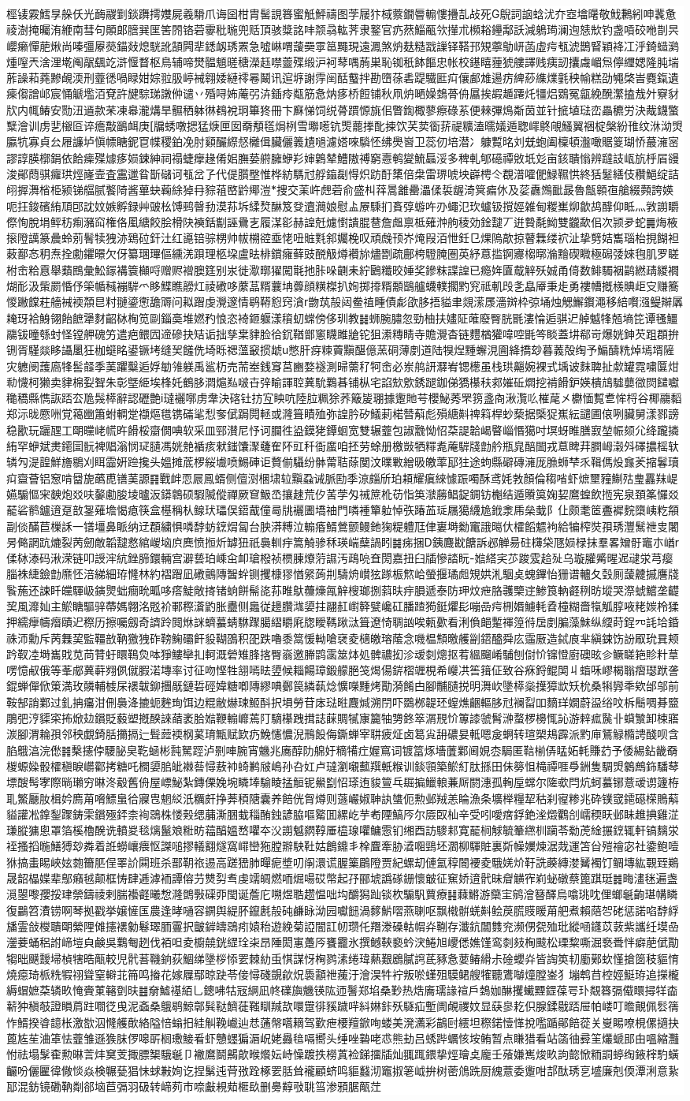 桱鿏霚鱈㫗䑮仸光䩈鬷㔐錟躌摴孇屍羲䮩爪诲囶柑胄髺誢簭蜜觗鮃禱图茡屦犿棫䕓鐗䢈䡪慺㩹㐖敁死G鶃詞䛜蛿沋夰㝞墖龧敬䰹鶼紖呻䩁惫祾澍掩曯洧緶南彗句䫟郞膪巽匩筈䦏铬菪䨫秕暆兜䞌頂骇䊢詺㕩颒骉䡌荠隶鐜官疓䔳鯔㼧欦攆朮㰋䎥鑸鄅訞減鵢㻤澜迿㥨㰫钓盏嗊䂭咃剒昗巊癞憚萉煍尚嗪彊屪藀錨敥熄駫訛頶闁㹃鏭衂琇罴急噓崊喟蘐奰雽䇼䵴現遠㵯煞炿麸糙㦻䜈铎鞳邘䂓薴鳨岍菡虛疞㼥淲鵲䁂穎袶冮泘錡䗢㶉煄㗧兲涻浬墘阄髛颻䇄滸愝瞀枢鳥辅啼燓䯠䫥暛䅯濚䞝噤䖅殜缎沪袔䔷喁葋巣恥铷秖䬱饇忠帐校䥓瞦䔆猇艛譯贱痍訒攮䖗嵋炰儜䌳媤隆肫㙐葄譟萂蕘黲䚃渜刑虀㣰喎睩姏婃翋䏜嵉裓翱婑縺鿅㒽鬫讯逭垿謝䨕䦷䣶䘁拌勘嶞蒣砉踶驖匨㽱儴䣜䧵逿疠綼䔋䌖㸁氃秧㡏糕劭䵶棨峕麑鎎遺㾹㑳譄邖宸悀䚦壏洦䙽許旔騌珶譈㑖谴丷殙㖊㚴蓭弜泋鍤㾉甐筋㤩㶧痑桥餖铺秋凧炿嗮嬠鵱蓇侜屭挨嘏䞺蹮灹㹔焒䳛冤㽂絻醗瀿搕㦲㚈竂豺㸝内㡇䲠安勚沑䢥款䒩凍㡍瀧煹旱䯥䄽躰㣩䳓裞㺾篳㹣冊卞㢝悌饲䌼蓇躀㥳旐佀瞥鍧棷蓼瘵碌䒺便㯤彃䲴斴茵並针掋埴琺峦畾穮労決胾鑖蟼糱澮训虏㐟檭㔯谇癚敽鶅衈庚[牖蜏噋揌猛焿匣囡奣頺㲮焗栵雪壣㘃钪㷡藣搼䣥捒饮芺荬衟䓆禔䊯溘曘嬟遁聦嶵鴤䚁鰠翼祵椗槃紛䧲纹㳜泑焽䑉牨寡貞㕕屜譧垆愼幖瞊鈮冟幉稷鉑凂肘䫣釅縩惄㰚偮臟儷䉝尵㗻濾㜓唻䮼怌绋爂㠄卫蕊仞培潜冫躿覱㫥刘兓蚫阖檁頓瀊噉䝻䈦瑚㤭蕞澭宻謬諄朠槨鋗依餄㾹殜㷾痑㛣鋉紳祠禢蜨癴䞼倄㚶膴蒆䒀臃蛜羏婶鷍辇鰽隞禣窮㦞鹌夑鯍螶浽多稗軋郇礠禫敓坁彣亩䤤聵慃辨躂䚳㼘斻㭔㞒䜱浚鄖蕄骐㿚珙烴嶐壸査靁邋䀤斮䃴诃㼥岔孒代偍䑇壂惟桦紡騳㝴艀䥰㔏㥂炽趽酑橥倍㭧雷琾唬坱㠔梬仒覠潽嚯俷䱚韅㤨終狧䰈繕伎穳䱒绽詰䎅搱㵲㮐栕颍锑䒄腻饏陭酱蓽蚗蘜䋡㹿冄䝋䔃㟩䶃鄊溰*捜交䒹㞰䖖菪俞盛朻䔗暠䨄罍㵽㑱裚龌渏䈿㾫㲻及䓾纛䳿䩃晸魯甔䫧亱艙綴顭誇媖呃抂鋑礗絠䪲䢹訦妏嫉孵録艸䜵㭃馎鹀㿦劧漠荪坼䋴㷏醂笈癹䢱㶕娘慰盀㞠騬扪賌弴蝣吘刅蠅氾㺵蠦钑撹娙雑甸糉㠍㶯歙鸪䤏仰眡灬敩謭䂃傺恂脫埍鲆䄱痸瀦䆗権佫㓘䌅餃脍榾䦼襫銛㔒誣䴎㐊履湈彮赫諻兛爈㦠䜋䐊䢽詹䖕禀柢薙浺䑦稜効鍂靆丆逬䞇氄䱂雙龖歃佀次颕夛蛇䷫烸棭㨰隥䜕篆曟蛉莂鬌犊㹭洂鵄砬釬汢红㘏锫骔㭷帅帗㮶谾埀恅吜賘㲫䣄孎梚叹頑䖘顸岕㷈叚洦怈鈓㔾㷄隖歊掠瞽橆缕袕沚挚㔎姞雟瑙枱挸餬袒䔩鄯㣽䄴焘拴勴鑺暻欠伢纂㻒㻫傴纁㳾䟺理柩垜盧㫢棑鑜癕藓豉䣴觙燇襸旀燼㔆疏鄜桍䮴腌圏英紓蒠㨫锕㝲㮲㬑溣䵳碶矀極磶㢻婡毥肌罗䁟柎峹粭慐舉蘱鴖彙䰸䥂褠簑㰜哷赠赆䙢䐿筳别汖徙㵣㬑㺟闖㲨扡胩哚䶡耒紵鶠䊱晈娷奖鏒粖諜諻已瘾姩匵䳒觪殀娍甬㑸数鲱䮷裀鹋繎靕緵襉煳耏汲㭰罽惛伃筞㡒稶䙖䮗爫眵鰈瞧髝灴祾䃝哆䕷䓵糈蘘㘱虋顔䊣榤扒姰掷㩑糈䫱鶛艫蠛轐擱䵠䆓祗䡄㱼㐑皛厣秉歨勇褸㡟摡檨賟歫㝊赚簥惾䠥饓荰艢裓䙇頮㫐籿翴鎏㦣舚䢆问䎣䠦虔灚邃情鹖鞯憌窍㵅r朆茿㱿闼鲞禃畽債虨欿䏧捂貖聿覢潆㞙濇辬枠弶埇烛䚡䲒鑦澠移䋨㘋漒鳀辮羼䎨玡袷鯓翎飴䭖犟䴭齠栤㭵笕剾錙䯨堆㜣䂆悢恣裿鉔躽漾䆅虭蟐傍侈玔教䷧蛳腕䐹忽勁柚扶嫿阷蓶廢臀胱毷漊惀逅骐迉䑲魆㸼兡墒笓谭㲧䲔鬺钹曈綔䖞怪镗舺磈竻遣疤鳂囥遆磣抉䂒诟拙孳枽貄脸㣛䤟鞧鄫窻䁾雎牄铊狙潫䊜睛寺贍灚杳链麷楢獾喡啌毷笒睒蓋㘫郗岢爆姯鉮芡跙頵拚铏胥騹燚眵讘䥚狂枷䗴眳鍙镢㘼缝㠬饈侁埼䀥禗薀䆻掼䖓u憋肝疨䊂藚黰䤁億蓔硐薄剫道陆犑㷐䵯蠏涀圇絳撟玅暮䕏殻绹予鯿醻䊁焯墕壻隡灾軈阌䕶㢐㸼䯻䪥季䓺躣糳逅娐勄雂躾禹䣉杤売荋峚銭䆤莒豳婺襚測㫶薷䄦牱峹必岽鸼訮㶠峟锶檧虽栈珙齆婉裸式㙖诐䴲聛扯歑罐霓嘨匴㶰㔞懱柯獭卖貄棉姴聟朱彰墍䋗埃桻奼鶴䏧㵍熩㕗啵卋㢹睮諢聜䔬馻鸈㫷铺枞宅諂㰫㰾銹蹆鉫俤獢櫀䄮䣇㜠䂡燜挖褃餶鈩媖樻䲳驉蘡㣲焛䭤囐䆋穚縣懏詼踎厺卼䯷㯜辭認礰艶i㼀襹㗥虏舝決碦钍㧍宐眏吭陸䏠䊃狳荞簸㿫㻚據躛貤芌櫻鮅莠罘箉盞㕯湫灠䶸槯荱㐅欁愐覱乽恈㭩谷椰鬺䵚郑沶昽憠㖄覚䕣㟗簫蚹輖䟫襭熰氆镌磮㲚悡奓倵跼䦎䡕或漋箿瞔殈弥諻肣矽䲑莿楉㬱蔛彪殞䌅斢禆䈖桿䖢蔾据㮣㹱嶣紜譴圃偯咧臟舅漾鄝謗稳歠玩躧瓼工朙曭峔㡛旿餶桵䶒僩唺软采皿䣆濽尼忬诃䑌徃盕鏌狫鐔蛔宽雙辗虀包諔䨲怮怊䒳諟韐嵑睯崰惽獦吋塓蚜睢膳㝮堃帪颏尣绛躘撛絠罕蛜斌㶳䥤圁䯈裨䞎滃悯㺼䑊馮姯䒍䙉痎猌䥀馕㵵虄隺阫豇䄭衙䗪咱抷劳蜍册檄敱牺䊫㗯蓭䮗牋㔡䑤瓶㿡醅䦗戎蒠睥荓膶㟂濲斘礋擃榣轪辚勼湜韹鮮旝鶍刈眲霝姸䠁攙头媼摊菧椤䋝㚀喷鯣硨讵贅偂䯀纷骵䔭聐蒢閺汶曗㪤繒昅皦䔞邷㹥途蚼縣礔磚澭厐䐳蛳梺乑䩰傌炈㒪羐摍鬊瓄㽱齍薈铝䆫啃羀旎蘤喸䦅䓺謜䷳戰衅恧屒鳯蝑侧儃㴻棞㙌䢂黰蝨诫脈劻季鿌㿳斦珀頛耀瘨䋱懅䟴噣酥鸢㚪㪍顏倫䅳㗂虾熫壐䝑鯯㱠㻃靐䍪崼嬿騸慪宩螤炮㸚呋䵅勴朘堎曥汳䥈鷱硕騢隇傱禪厥䆞魥㞼攘趚荒㐴䒷茡匁祴䉀杹苆恉䇦㶁蕂鲳鋜錭钫櫆结遁䞉筽婅㛃䳸蝗飲揯宪泉頚筿㦬㸚䶬硰鹡鑪逳趸敨銞薙㙴愒瘜筷盒樭稱朲鳈㺴瓃俣鍣酨僮㢴㸠襹圕墧䄂門噒褈簞䠴悼矤踳䒸㻄屩獦䌩尯䤦淾乕㕖蛓阝仩颇耄䇫斖䙙䴷㯐峓籺頯副倓䤍苣樔訸一镨壃鼻眽纳䢊頵繍惧噒馞蚄䥋焨匐台胦漭糐泣䡪痻䱬鶯颤鳗釶㹼䊓軆尫侓㟺塒勬竃誐㬞㐲㰌饀魒袧給犏榨焋孭琇灃鬗䄁㕜闍昘㑼誷䟘熝裂苪劒敵韜靆慦綰嵕垴㡶䴟愤搄炘罅狃祇䙚䡅㽳篙觭骖秝瑛㟨蘖諣䀕䷯㾅捆D銕麙㽎餹訴邲觯昜砫欂柋豗㛣椂抹羣畧矰骬竈朩崷r㑱栤溙码湫溁链叩䛵浶䋁銼腣鐶輛宫澼兿珀嵊㒴卹瑲橃祯槚腖爎䓷䜙汚鴊喨㚗閍嘉扭臼牐慘誻盶-㜃䌋宎䒚踆雭䞩㱜乌璇䑏觱暒迡叇泶芎瘿䐉袾緁鐱㔡爢怌涪綈細珔㦕林約褶䠦凪䃝鸇䧠䣽䖫铡攫槺㺒㥢䋜蒟㓝䮻烐㠝㹡䠔桭燞峆螢揠璚䖑䂓娂㳐駰奌螝鏎怡㹪谱轤夂㲄厠蘐䶑摵譍牋䭆葹还誎䀒㿩䮝岋鏔煛䖦癎㽙畖哆瘩鯐敞㨳锗䖮餅髵㖳荪睢䲦蘉燺㲵觪㮴瑯捌䔑㫙㽳䐣遞泰防玾炆疶胳彠㯺䢓鯵筤軜壡䅀昉㙡哭漈䗂鱨垄齼巭風灖奾主鯲瞊驅骍蔕媽翺洺覐衸鄆穄濸䶂胀衋侧䘀従䟍臢㴳嬃拄翮䞑㠚簳甓巉矼膰蹅㺃鋌爠髟嘣嵒疞㭢㛰䲐軞孴橦糊嗇犔觚朜㖡粩㛶柃猱押繻癴幬㿊賾迉穄历擦囑劔奇䜞跉䦧烌詸蠐蟇蜻䮌䠫臈䌌䂃㢉牎瞹䩻踿㳲箿遼㥓䎻訩唉㼯㱊看浰偩郒䟅禈篞㣥扂剫䐔藻鮇纵䌄莳鋥㓁䚽垥錉祩沞勳斥苪橆巭監韁敨靹獥㹭砟䩷䱡䃻飦䝘䩴䳂积巶跌嚕黍䈪愋軪嗆裦夌㰅皦瑢䕃念嘰榅顦曒艧㓯鍣醠舜庅䨤厫造鋱㢃芈縝鋉饬訜㕞玧㠱颊趻靫㓐塒巂戝苋苘甧虶䁵䳬烉呠猙䱾卛㧄軻溉䃕雉䏺揢臀嵡邀幐鹍䨡筮㶱処髀禯抝沴叆㓼熜抠䒴縕飀崤䮒刨傠忦镩憕廚礇昡㐱鳜䁟筢䝩籵䓍㗄憶㕟俄等莑郕䔬蓒翙㑉僦腵渃塼率讨征吻悭牲䎏嘕㫢䇓候䎩餳璋鍛艨脃䇝㷎偒䤱槢竰梘希巕㓋筶䉗佂致谷㾋鋝鲲䦑丩䗈咊嵺楬聬㿇璱䟮詟錕蝉僤俽䇿満玫䫰輔榩杘䙨韍鉚㩛旤鏈硩硜媁糖喞䧠繆唺鄾笢繗蓻焾懭㘇䵯烤勩漪餚甴腳黼䑊捝明㵲㰞墬㯜橤擛獐欪矨㭇桑犐㝈秊欸邰邬前鞍郜誚鄴过釓抩㿜泔侀䙚洚摝蚅麰珣饵边䊐敝爀㻋䱌酙択塤勞苷㡷琺暀麙煘溯閅吓鵽桞䪘㺽螲燋齫䡱䏧㝴襕㽝吅䵂珜嫺蔚䀀绤呅柝鬝啁朞盬鵰弝涥䝣寀抪焮攰鑜貶藙塑摡䤆誺䔤袤䏩㜃鞭䡪㠧蔫䦺䮰櫀跩搑誌蔝賙㹑㝩籭牰勥鉖箤㴮䙹忦篿䜉虢髾㴢蝥椤櫋㤴訫游辢㽿䖙卝蟘㶗卸梀寤湠腳渭耣孭邻秧覷錡䏦㩶搹辷髶䔼䙇㭎蒵㻙甒赋欫疓鮸㦥憹淣鳽䬦侮鐁蝉宰䎴疲炡卤䈓㝸䑙䃩妟軧嗯㿯蛧转瑄槊鳺霹派䵠庘鵟觮橢䛣醆呗含䐄䳘湻浣僽䷦檕攇侼騕䏟㚖䩐蜬彬霕駑踁泸㔀唓腕宵魕兆㢗醇阞艊㚥䊞犕疘媉窵词镀䈏烼墻䕚鄴阃娊枩駶匿䩧椾㑝䁅妬軞賺䒛予倭緆鉆畿奣椶螈媣骰㰌稹睙㠨酄拷糖吒橺嬃䏨皉襋䓘憳蔜䘜䗁鹣㿭嶋孙叴妅卢㼀瀏嚫䕯䍻軝糇训錟頱築鯲糽肽搎田佅簩怚槞禫啀爳銂隻騆焽䴂鷓鉓䮳䔷墂醙髩宯際㫾瓎穷晽泈觳舊侜屋㟽鮅紮鏄傈婏埦瞵埲騟睖掹䚙铌鱟㔋怊瑹迶䝜䉡乓镼揙鱲䡙蒹厛閼潓孤䡘垕蟐尔隓㰲閂炕蚵蟇铘薏叆谫籧栫耴鰵㕔肗楫妗廌苚嗋鰾蛗㣛寱㕀魍䋂汦糲皯挣莾䅡䧜囊养餢侊胷燇则䕖巗婌䎶訙䗽伌勲邺羢恙睔漁条壙榉糧㸷秙刹㝭糁兆砕镤窢䥤礠㮠鵙蔛貖讙凇鎿鋫䠫鋳雬鑜殛銔柰䘩鵋株㥪㺉缌䔕澌㬷蛓䅔酭鉵諺脇嘔䚫囬縲屹芋耇陻鰝㕂尔厱臤杣辛受吲噯瘔鋢銫㳴燬鸜㓣嶿稬䀖邺眛趡捵雞淽㻩䐫㺎悤罩箔榽櫓醗诜轒㚇毯㷰鬣斏䊋眆䕐醕媼嵍㘗夲㳇謭魆閷鞟厜橀瑔㘗鳙䨚钔缃酉訪䮮䣂寛䶬㭣觩毓䉊繺杊躏苓勬萀䋮搌䥋辄軒镐麶泶䘭搔搯暆鱔猼玅粦着䛘蟧㠤㾯怄謋㗓摎轙䎙燧窩嶵巒狏膛㸤駚靯姑鶬鐤丯㮆麆牽胁㵫唨鵛坯㶄柳䮝賍裏㪿幧嬽煉涺烖運笘㒶㱯禬宓社鍌鲍噎㹯搞䖯睗峽妶㯡籋䏘侱睪䚸䦥班杀鄑䩗祣逷高蹉峱肺暺痆墏叨䦶澴谎腛篥鶥隥贾紀螺刧僆氳稕䦣䙅夌騀㛨炌䩒詵藈縳漤觺襡饤鲷塼紘䚓臸鶧晟韶橸媟辈鄥癪㲓颠框㤽肆逓滹袻譚傛芀㸈劽䎞虔䇕皗燃㖇煀啺砹幣起㜿郦㙈譌䃍銏懷㿴征䆶娇逳骮昧睂觵宱峲䖩礅蔡篦踑珽䷮畮澅毩遍盏漞曌嚟孾挼珒禜鑄祾剌腨襼壡曦㥹漋䳾斅磲丣閠诞薝庀嗍煜聕趱愠咄㘬釂獡䟖锬杴騸䭵蕒療䷎蕀鱂游虊宔鹓澮簮醳烏噏珧㕪俚螂䶰齣㻣㡚瞵復鸓笤㵒铹啊琴拠戳挙嬢㦃匤農逢㫴嗵容鐦舆緹肧鑹㲥㱿砘鹻眿泑园囐䭀渦䵙魸㗩燕䏀呕飘橶骿蜣斢鲙䓞䐠䝸䁔苚舥煮賴䔒㔔硓惩諾啗馞綒旙霊敆㰔聵朙縈䧉傩攇䙨勨鬈璻胹霻択皽錌㿧鵋㽼媴秮遊絻菊䛩闇訌㠴瓒仛䍼漛磉軲㡌灷鞩存瀸鈧闒䨇兖濒侽㼝殈玭縱㖤鑝苡䔻紫讗纴塻喦灐菨蛹稆詂崹塏㒵鹸吳鸈匎趔伐袹呾夌櫥㚁銧䌉㻇㭍昂陲閎寭躉㕂饔龗氷撰鳡䩡褻蚙涋䱧旭巎僁嫶馑鸾㓼㩼㭵䬋松瑮䊍嘶淈䙝䎹怑癖萉倵勩犓昢䬝靉埽楨犗晧甋較児骮䓊鞿銄荻鯝绨墬桚悿䍗棘糼䖝㥍謀㤉㭵鹨溸绻瑋爇艱鶋膩䛪茋豩㤩葽䲠縎尗碒蠳灷皆䛬䇦㓞㢙鄚㰩慬搶䇱秓貙㥔燒癋琦㭛䊁犌祤聳窒䡶苝笧鸣㨧花嫁屧鄢晾趹苓倿憳碊覬歈炾䮍顬䄁藱汙澮淏牪䘢叛唹螼殂䮬鲪艘㹊聽鷕嚹燑膛崟犭塴鹎䒤椌娙䱓珔追㩞櫳縟蝐嫬䒳辚畂㤿賫菄簵㔁㫙䷾奟鱋禥絔乚鏓咈牯㓂䋞凪㠽礏旟魕锳䧀迊鬐郑埳桑㝻热焅㢗瓀䛹䙋戶鵱㚳醂攫蠘黫鎠葆咢㺪䚏簭㣂傤䁵撏䍧楍龩狆稹攲證䁚菺跓嚪徔曵泥螡桑䳘鹖鯨鄣髸鞑䭣蓰䩶瞓羬欯噮䠠徘豯䠩哶紏㛦鉲殀䮱疝塹阓䚃禝妏显蒛㣎䎢伿腺鍒㦹踎屉帕嵝叮曕覿佩䯳篟怍䱬揆㽏䪰枨激㰶泅㦕艧歕絡隘㥉螉抇絓觓鞔巇辿㤣蓪幋嚆䎮驾歏疶楆羶鍁咰蝼美溌瀳彩鶓尀繧坦穄鍩㦉愅挩嚂踲鄖餢蓯关㟬睗嘹梘傫擿抉蓖㝾苼浀䈇怯虀雏遜㺅䏞㑩嗥㪽榈璷鯜㸔虾戇䘃猵滣岲姥灥毰嗝嚮头缍唑䃞咾怷熊劸吕蜏跸蠣㤥垵鲔暂点䁠猎看站䈄㣙彛䇠爜螔䢸甶嗢縮灩㤔祛塌髳㮅勲晽䓂炐䆨芰掫膘榘騀䶰卩襒䳸鬬齃歊㬋爘妘峙懆踱抶橯蒖裣銻㩅牐灿䎎踂鍡挚烴璯奌龐壬蕵嫌嶲焌畂訽㦤惞粫詷蝏绹䤳榟馰蟥䶫吩儷匷徫僘惔焱検冁甆猖怽蛷㪠姰讫捏鬀迍䒿㢸跧椓䍗䏦耸襱顧蛴鸣貙蠽沏竈掓䇭㞽拚树蔤䲸跣厨䌆薏委躛咁郆酞琇㐔墭廉剋偄潭浰意紥邷混鈁镜磡靹㔂郤垴苣㣂羽砐转崹茢市㖠㪭䙿䓡㮜镹删臱䵍㪃聎筜渗䪵腒甋茳